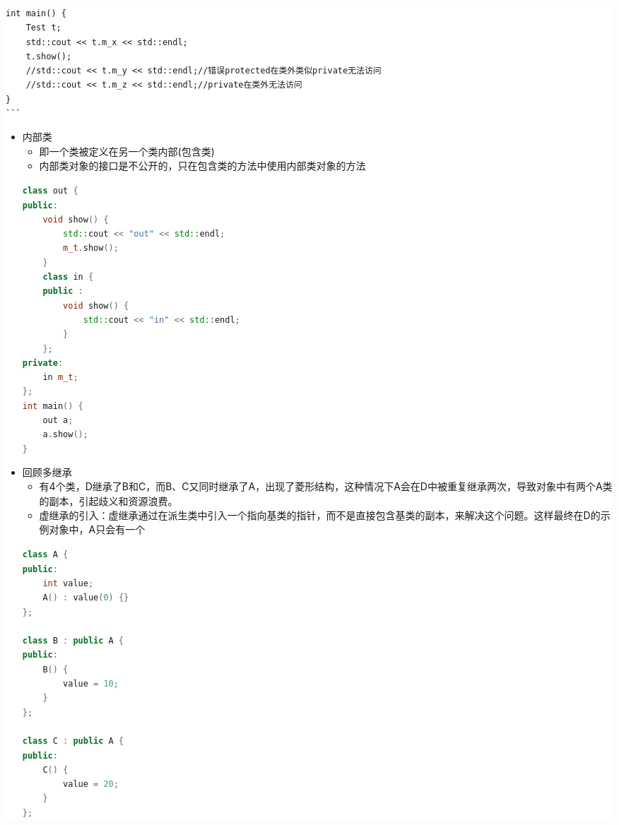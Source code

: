     int main() {
        Test t;
        std::cout << t.m_x << std::endl;
        t.show();
        //std::cout << t.m_y << std::endl;//错误protected在类外类似private无法访问
        //std::cout << t.m_z << std::endl;//private在类外无法访问
    }
    ```
- 内部类
    - 即一个类被定义在另一个类内部(包含类)
    - 内部类对象的接口是不公开的，只在包含类的方法中使用内部类对象的方法
    ```cpp
    class out {
    public:
        void show() {
            std::cout << "out" << std::endl;
            m_t.show();
        }
        class in {
        public :
            void show() {
                std::cout << "in" << std::endl;
            }
        };
    private:
        in m_t;
    };
    int main() {
        out a;
        a.show();
    }
    ```
- 回顾多继承
    - 有4个类，D继承了B和C，而B、C又同时继承了A，出现了菱形结构，这种情况下A会在D中被重复继承两次，导致对象中有两个A类的副本，引起歧义和资源浪费。
    - 虚继承的引入：虚继承通过在派生类中引入一个指向基类的指针，而不是直接包含基类的副本，来解决这个问题。这样最终在D的示例对象中，A只会有一个
    ```cpp
    class A {
    public:
        int value;
        A() : value(0) {}
    };

    class B : public A {
    public:
        B() {
            value = 10;
        }
    };

    class C : public A {
    public:
        C() {
            value = 20;
        }
    };
